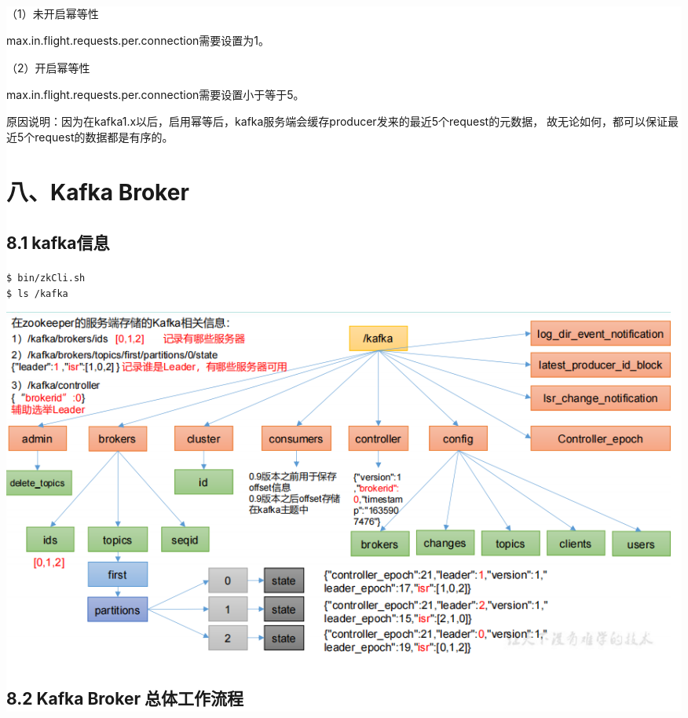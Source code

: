 （1）未开启幂等性 

max.in.flight.requests.per.connection需要设置为1。

（2）开启幂等性 

max.in.flight.requests.per.connection需要设置小于等于5。 

 原因说明：因为在kafka1.x以后，启用幂等后，kafka服务端会缓存producer发来的最近5个request的元数据， 故无论如何，都可以保证最近5个request的数据都是有序的。

# 八、Kafka Broker

## 8.1 kafka信息

 ```
$ bin/zkCli.sh
$ ls /kafka
 ```

![1665140518667](2022-03-22-kafka比较全面的入门教程/1665140518667.png)



##  8.2  Kafka Broker 总体工作流程 

